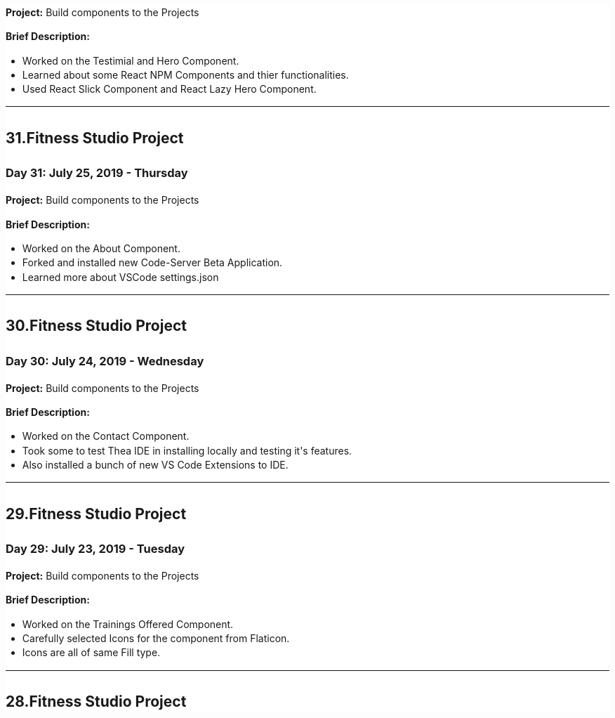 **Project:** Build components to the Projects

**Brief Description:**

- Worked on the Testimial and Hero Component.
- Learned about some React NPM Components and thier functionalities.
- Used React Slick Component and React Lazy Hero Component.

---

## 31.Fitness Studio Project

### Day 31: July 25, 2019 - Thursday

**Project:** Build components to the Projects

**Brief Description:**

- Worked on the About Component.
- Forked and installed new Code-Server Beta Application.
- Learned more about VSCode settings.json

---

## 30.Fitness Studio Project

### Day 30: July 24, 2019 - Wednesday

**Project:** Build components to the Projects

**Brief Description:**

- Worked on the Contact Component.
- Took some to test Thea IDE in installing locally and testing it's features.
- Also installed a bunch of new VS Code Extensions to IDE.

---

## 29.Fitness Studio Project

### Day 29: July 23, 2019 - Tuesday

**Project:** Build components to the Projects

**Brief Description:**

- Worked on the Trainings Offered Component.
- Carefully selected Icons for the component from Flaticon.
- Icons are all of same Fill type.

---

## 28.Fitness Studio Project
